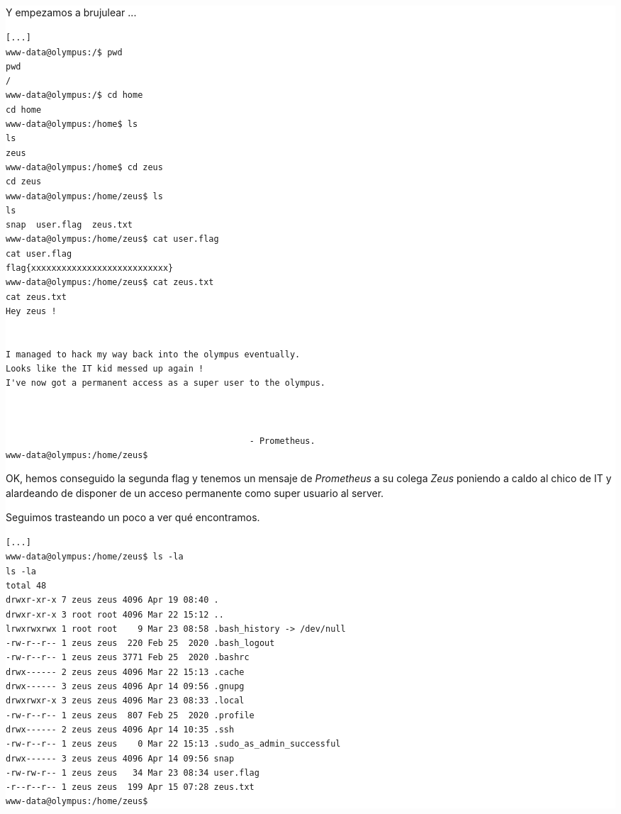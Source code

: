 Y empezamos a brujulear ...

```console
[...]
www-data@olympus:/$ pwd
pwd
/
www-data@olympus:/$ cd home
cd home
www-data@olympus:/home$ ls
ls
zeus
www-data@olympus:/home$ cd zeus
cd zeus
www-data@olympus:/home/zeus$ ls
ls
snap  user.flag  zeus.txt
www-data@olympus:/home/zeus$ cat user.flag
cat user.flag
flag{xxxxxxxxxxxxxxxxxxxxxxxxxxx}
www-data@olympus:/home/zeus$ cat zeus.txt
cat zeus.txt
Hey zeus !


I managed to hack my way back into the olympus eventually.
Looks like the IT kid messed up again !
I've now got a permanent access as a super user to the olympus.



                                                - Prometheus.
www-data@olympus:/home/zeus$ 
```

OK, hemos conseguido la segunda flag y tenemos un mensaje de *Prometheus* a su colega *Zeus* poniendo a caldo al chico de IT y alardeando de disponer de un acceso permanente como super usuario al server.

Seguimos trasteando un poco a ver qué encontramos.

```console
[...]
www-data@olympus:/home/zeus$ ls -la
ls -la
total 48
drwxr-xr-x 7 zeus zeus 4096 Apr 19 08:40 .
drwxr-xr-x 3 root root 4096 Mar 22 15:12 ..
lrwxrwxrwx 1 root root    9 Mar 23 08:58 .bash_history -> /dev/null
-rw-r--r-- 1 zeus zeus  220 Feb 25  2020 .bash_logout
-rw-r--r-- 1 zeus zeus 3771 Feb 25  2020 .bashrc
drwx------ 2 zeus zeus 4096 Mar 22 15:13 .cache
drwx------ 3 zeus zeus 4096 Apr 14 09:56 .gnupg
drwxrwxr-x 3 zeus zeus 4096 Mar 23 08:33 .local
-rw-r--r-- 1 zeus zeus  807 Feb 25  2020 .profile
drwx------ 2 zeus zeus 4096 Apr 14 10:35 .ssh
-rw-r--r-- 1 zeus zeus    0 Mar 22 15:13 .sudo_as_admin_successful
drwx------ 3 zeus zeus 4096 Apr 14 09:56 snap
-rw-rw-r-- 1 zeus zeus   34 Mar 23 08:34 user.flag
-r--r--r-- 1 zeus zeus  199 Apr 15 07:28 zeus.txt
www-data@olympus:/home/zeus$ 

```
